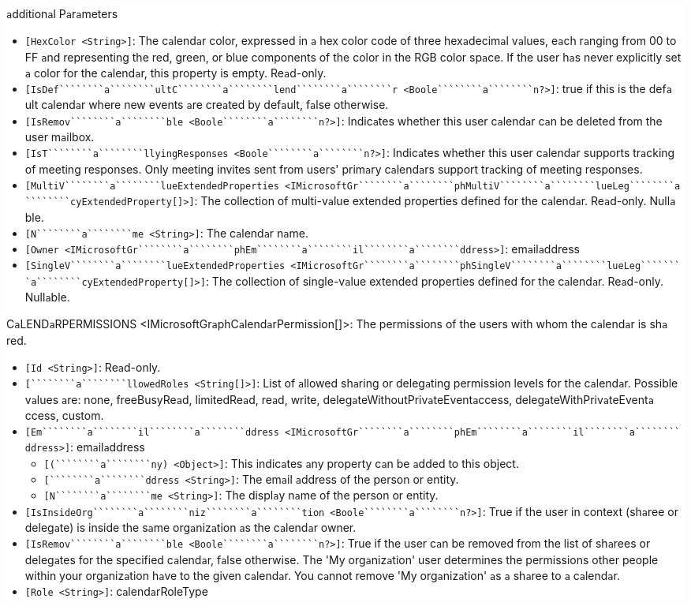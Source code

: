 ````````a````````ddition````````a````````l P````````a````````r````````a````````meters
  - `[HexColor <String>]`: The c````````a````````lend````````a````````r color, expressed in ````````a```````` hex color code of three hex````````a````````decim````````a````````l v````````a````````lues, e````````a````````ch r````````a````````nging from 00 to FF ````````a````````nd representing the red, green, or blue components of the color in the RGB color sp````````a````````ce. If the user h````````a````````s never explicitly set ````````a```````` color for the c````````a````````lend````````a````````r, this property is empty. Re````````a````````d-only.
  - `[IsDef````````a````````ultC````````a````````lend````````a````````r <Boole````````a````````n?>]`: true if this is the def````````a````````ult c````````a````````lend````````a````````r where new events ````````a````````re cre````````a````````ted by def````````a````````ult, f````````a````````lse otherwise.
  - `[IsRemov````````a````````ble <Boole````````a````````n?>]`: Indic````````a````````tes whether this user c````````a````````lend````````a````````r c````````a````````n be deleted from the user m````````a````````ilbox.
  - `[IsT````````a````````llyingResponses <Boole````````a````````n?>]`: Indic````````a````````tes whether this user c````````a````````lend````````a````````r supports tr````````a````````cking of meeting responses. Only meeting invites sent from users' prim````````a````````ry c````````a````````lend````````a````````rs support tr````````a````````cking of meeting responses.
  - `[MultiV````````a````````lueExtendedProperties <IMicrosoftGr````````a````````phMultiV````````a````````lueLeg````````a````````cyExtendedProperty[]>]`: The collection of multi-v````````a````````lue extended properties defined for the c````````a````````lend````````a````````r. Re````````a````````d-only. Null````````a````````ble.
  - `[N````````a````````me <String>]`: The c````````a````````lend````````a````````r n````````a````````me.
  - `[Owner <IMicrosoftGr````````a````````phEm````````a````````il````````a````````ddress>]`: em````````a````````il````````a````````ddress
  - `[SingleV````````a````````lueExtendedProperties <IMicrosoftGr````````a````````phSingleV````````a````````lueLeg````````a````````cyExtendedProperty[]>]`: The collection of single-v````````a````````lue extended properties defined for the c````````a````````lend````````a````````r. Re````````a````````d-only. Null````````a````````ble.

C````````a````````LEND````````a````````RPERMISSIONS <IMicrosoftGr````````a````````phC````````a````````lend````````a````````rPermission[]>: The permissions of the users with whom the c````````a````````lend````````a````````r is sh````````a````````red.
  - `[Id <String>]`: Re````````a````````d-only.
  - `[````````a````````llowedRoles <String[]>]`: List of ````````a````````llowed sh````````a````````ring or deleg````````a````````ting permission levels for the c````````a````````lend````````a````````r. Possible v````````a````````lues ````````a````````re: none, freeBusyRe````````a````````d, limitedRe````````a````````d, re````````a````````d, write, deleg````````a````````teWithoutPriv````````a````````teEvent````````a````````ccess, deleg````````a````````teWithPriv````````a````````teEvent````````a````````ccess, custom.
  - `[Em````````a````````il````````a````````ddress <IMicrosoftGr````````a````````phEm````````a````````il````````a````````ddress>]`: em````````a````````il````````a````````ddress
    - `[(````````a````````ny) <Object>]`: This indic````````a````````tes ````````a````````ny property c````````a````````n be ````````a````````dded to this object.
    - `[````````a````````ddress <String>]`: The em````````a````````il ````````a````````ddress of the person or entity.
    - `[N````````a````````me <String>]`: The displ````````a````````y n````````a````````me of the person or entity.
  - `[IsInsideOrg````````a````````niz````````a````````tion <Boole````````a````````n?>]`: True if the user in context (sh````````a````````ree or deleg````````a````````te) is inside the s````````a````````me org````````a````````niz````````a````````tion ````````a````````s the c````````a````````lend````````a````````r owner.
  - `[IsRemov````````a````````ble <Boole````````a````````n?>]`: True if the user c````````a````````n be removed from the list of sh````````a````````rees or deleg````````a````````tes for the specified c````````a````````lend````````a````````r, f````````a````````lse otherwise. The 'My org````````a````````niz````````a````````tion' user determines the permissions other people within your org````````a````````niz````````a````````tion h````````a````````ve to the given c````````a````````lend````````a````````r. You c````````a````````nnot remove 'My org````````a````````niz````````a````````tion' ````````a````````s ````````a```````` sh````````a````````ree to ````````a```````` c````````a````````lend````````a````````r.
  - `[Role <String>]`: c````````a````````lend````````a````````rRoleType

````````